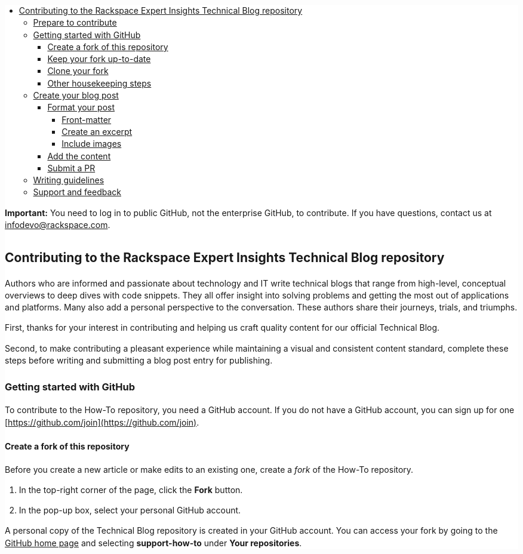 - [Contributing to the Rackspace Expert Insights Technical Blog repository](#contributing-to-the-rackspace-expert-insights-technical-blog-repository)
	- [Prepare to contribute](#prepare-to-contribute)
   - [Getting started with GitHub](#getting-started-with-github)
		- [Create a fork of this repository](#create-a-fork-of-this-repository)
		- [Keep your fork up-to-date](#keep-your-fork-up-to-date)
      - [Clone your fork](#clone-your-fork)
      - [Other housekeeping steps](#other-housekeeping-steps)
   - [Create your blog post](create-your-blog-post)
      - [Format your post](format-your-post)
        - [Front-matter](front-matter)
        - [Create an excerpt](create-an-excerpt)
        - [Include images](include-images)
     - [Add the content](add-the-content)
     - [Submit a PR](submit-a-pr)
	- [Writing guidelines](#writing-guidelines)
	- [Support and feedback](#support-and-feedback)

**Important:** You need to log in to public GitHub, not the enterprise GitHub,
to contribute. If you have questions, contact us at [infodevo@rackspace.com](mailto:infodev@rackspace.com).

## Contributing to the Rackspace Expert Insights Technical Blog repository

Authors who are informed and passionate about technology and IT write technical
blogs that range from high-level, conceptual overviews to deep dives with
code snippets. They all offer insight into solving problems and getting the most
out of applications and platforms. Many also add a personal perspective to the
conversation. These authors share their journeys, trials, and triumphs.

First, thanks for your interest in contributing and helping us craft quality
content for our official Technical Blog.

Second, to make contributing a pleasant experience while maintaining a visual and
consistent content standard, complete these steps before writing and submitting a
blog post entry for publishing.

### Getting started with GitHub

To contribute to the How-To repository, you need a GitHub account. If you do not
have a GitHub account, you can sign up for one [https://github.com/join](https://github.com/join).

#### Create a fork of this repository

Before you create a new article or make edits to an existing one, create a
*fork* of the How-To repository.

1. In the top-right corner of the page, click the **Fork** button.

2. In the pop-up box, select your personal GitHub account.

A personal copy of the Technical Blog repository is created in your GitHub account. You
can access your fork by going to the [GitHub home page](https://github.com) and
selecting **support-how-to** under **Your repositories**.
